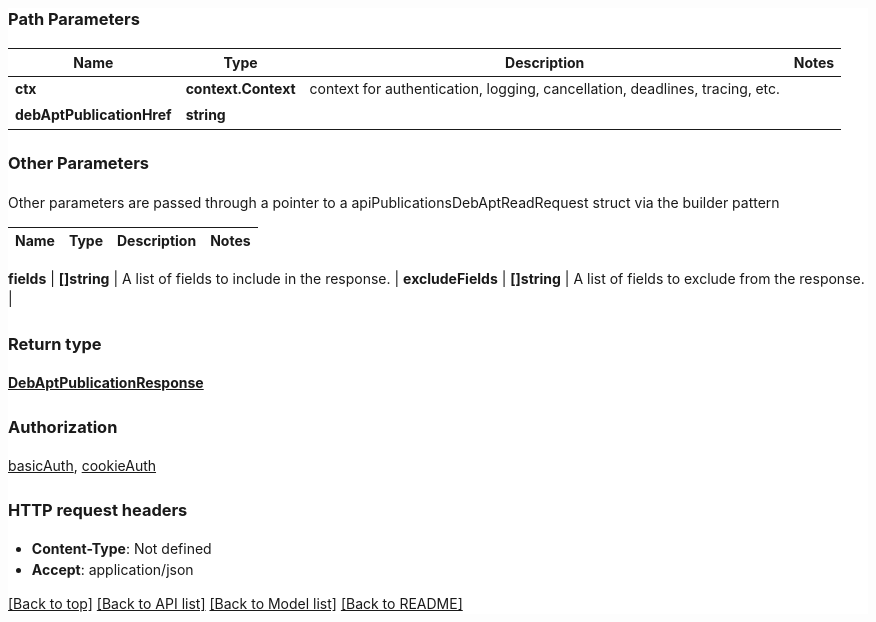### Path Parameters


Name | Type | Description  | Notes
------------- | ------------- | ------------- | -------------
**ctx** | **context.Context** | context for authentication, logging, cancellation, deadlines, tracing, etc.
**debAptPublicationHref** | **string** |  | 

### Other Parameters

Other parameters are passed through a pointer to a apiPublicationsDebAptReadRequest struct via the builder pattern


Name | Type | Description  | Notes
------------- | ------------- | ------------- | -------------

 **fields** | **[]string** | A list of fields to include in the response. | 
 **excludeFields** | **[]string** | A list of fields to exclude from the response. | 

### Return type

[**DebAptPublicationResponse**](DebAptPublicationResponse.md)

### Authorization

[basicAuth](../README.md#basicAuth), [cookieAuth](../README.md#cookieAuth)

### HTTP request headers

- **Content-Type**: Not defined
- **Accept**: application/json

[[Back to top]](#) [[Back to API list]](../README.md#documentation-for-api-endpoints)
[[Back to Model list]](../README.md#documentation-for-models)
[[Back to README]](../README.md)

